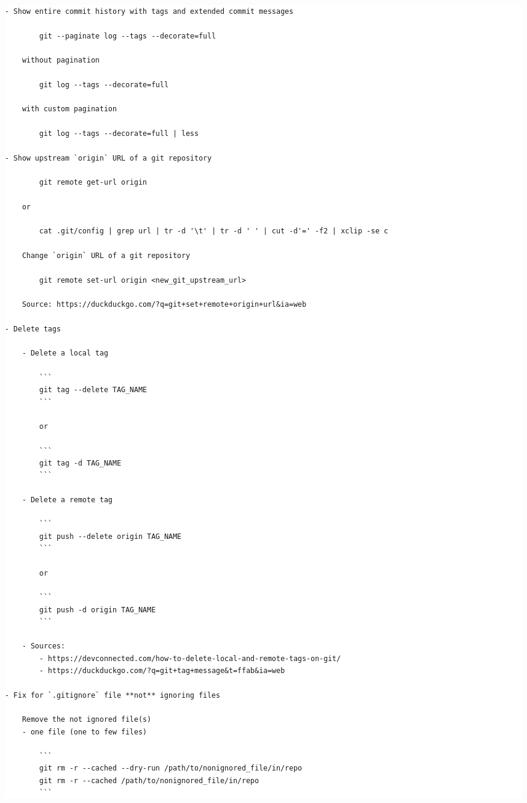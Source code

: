     - Show entire commit history with tags and extended commit messages

            git --paginate log --tags --decorate=full

        without pagination

            git log --tags --decorate=full

        with custom pagination

            git log --tags --decorate=full | less

    - Show upstream `origin` URL of a git repository

            git remote get-url origin

        or

            cat .git/config | grep url | tr -d '\t' | tr -d ' ' | cut -d'=' -f2 | xclip -se c

        Change `origin` URL of a git repository

            git remote set-url origin <new_git_upstream_url>

        Source: https://duckduckgo.com/?q=git+set+remote+origin+url&ia=web

    - Delete tags

        - Delete a local tag

            ```
            git tag --delete TAG_NAME
            ```

            or

            ```
            git tag -d TAG_NAME
            ```

        - Delete a remote tag

            ```
            git push --delete origin TAG_NAME
            ```

            or

            ```
            git push -d origin TAG_NAME
            ```

        - Sources:
            - https://devconnected.com/how-to-delete-local-and-remote-tags-on-git/
            - https://duckduckgo.com/?q=git+tag+message&t=ffab&ia=web

    - Fix for `.gitignore` file **not** ignoring files

        Remove the not ignored file(s)
        - one file (one to few files)

            ```
            git rm -r --cached --dry-run /path/to/nonignored_file/in/repo
            git rm -r --cached /path/to/nonignored_file/in/repo
            ```
